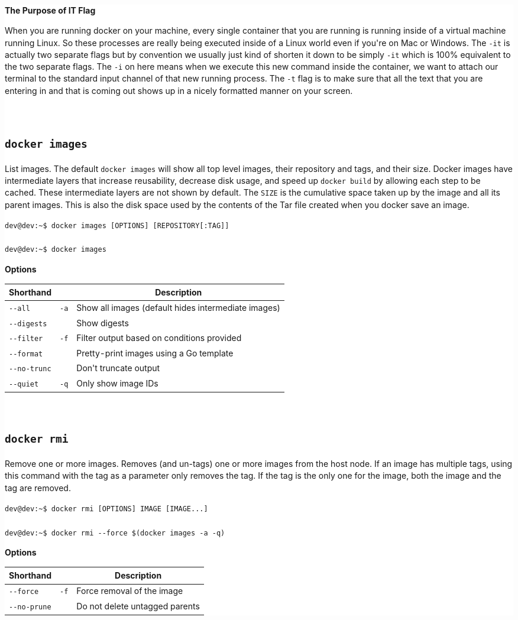 **The Purpose of IT Flag**

When you are running docker on your machine, every single container that you are running is running inside of a virtual machine running Linux. So these processes are really being executed inside of a Linux world even if you're on Mac or Windows. The `-it` is actually two separate flags but by convention we usually just kind of shorten it down to be simply `-it` which is 100% equivalent to the two separate flags. The `-i` on here means when we execute this new command inside the container, we want to attach our terminal to the standard input channel of that new running process. The `-t` flag is to make sure that all the text that you are entering in and that is coming out shows up in a nicely formatted manner on your screen.

<br />

## `docker images`
List images. The default `docker images` will show all top level images, their repository and tags, and their size. Docker images have intermediate layers that increase reusability, decrease disk usage, and speed up `docker build` by allowing each step to be cached. These intermediate layers are not shown by default. The `SIZE` is the cumulative space taken up by the image and all its parent images. This is also the disk space used by the contents of the Tar file created when you docker save an image.
```
dev@dev:~$ docker images [OPTIONS] [REPOSITORY[:TAG]]

dev@dev:~$ docker images
```

**Options**

Shorthand        |       | Description                                              |
---------------- | ----- | -------------------------------------------------------- |
`--all `         | `-a`  | Show all images (default hides intermediate images)      |
`--digests`      |       | Show digests                                             |
`--filter`       | `-f`  | Filter output based on conditions provided               |
`--format`       |       | Pretty-print images using a Go template                  |
`--no-trunc`     |       | Don't truncate output                                    |
`--quiet`        | `-q`  | Only show image IDs                                      |


<br />

## `docker rmi`
Remove one or more images. Removes (and un-tags) one or more images from the host node. If an image has multiple tags, using this command with the tag as a parameter only removes the tag. If the tag is the only one for the image, both the image and the tag are removed.
```
dev@dev:~$ docker rmi [OPTIONS] IMAGE [IMAGE...]

dev@dev:~$ docker rmi --force $(docker images -a -q)
```

**Options**

Shorthand        |       | Description                                |
---------------- | ----- | ------------------------------------------ |
`--force `       | `-f`  | Force removal of the image                 |
`--no-prune`     |       | Do not delete untagged parents             |
